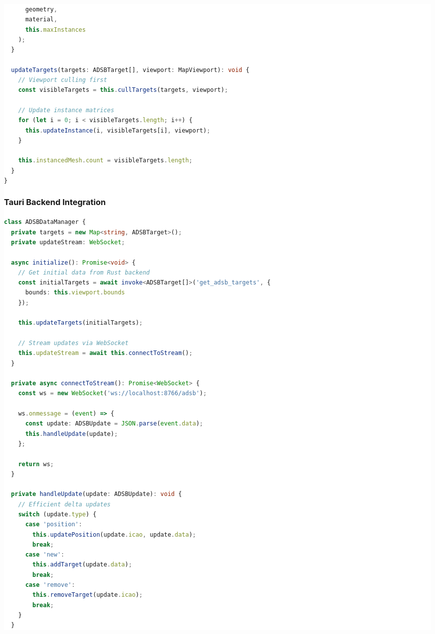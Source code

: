 ```typescript
      geometry,
      material,
      this.maxInstances
    );
  }
  
  updateTargets(targets: ADSBTarget[], viewport: MapViewport): void {
    // Viewport culling first
    const visibleTargets = this.cullTargets(targets, viewport);
    
    // Update instance matrices
    for (let i = 0; i < visibleTargets.length; i++) {
      this.updateInstance(i, visibleTargets[i], viewport);
    }
    
    this.instancedMesh.count = visibleTargets.length;
  }
}
```

### Tauri Backend Integration
```typescript
class ADSBDataManager {
  private targets = new Map<string, ADSBTarget>();
  private updateStream: WebSocket;
  
  async initialize(): Promise<void> {
    // Get initial data from Rust backend
    const initialTargets = await invoke<ADSBTarget[]>('get_adsb_targets', {
      bounds: this.viewport.bounds
    });
    
    this.updateTargets(initialTargets);
    
    // Stream updates via WebSocket
    this.updateStream = await this.connectToStream();
  }
  
  private async connectToStream(): Promise<WebSocket> {
    const ws = new WebSocket('ws://localhost:8766/adsb');
    
    ws.onmessage = (event) => {
      const update: ADSBUpdate = JSON.parse(event.data);
      this.handleUpdate(update);
    };
    
    return ws;
  }
  
  private handleUpdate(update: ADSBUpdate): void {
    // Efficient delta updates
    switch (update.type) {
      case 'position':
        this.updatePosition(update.icao, update.data);
        break;
      case 'new':
        this.addTarget(update.data);
        break;
      case 'remove':
        this.removeTarget(update.icao);
        break;
    }
  }
```